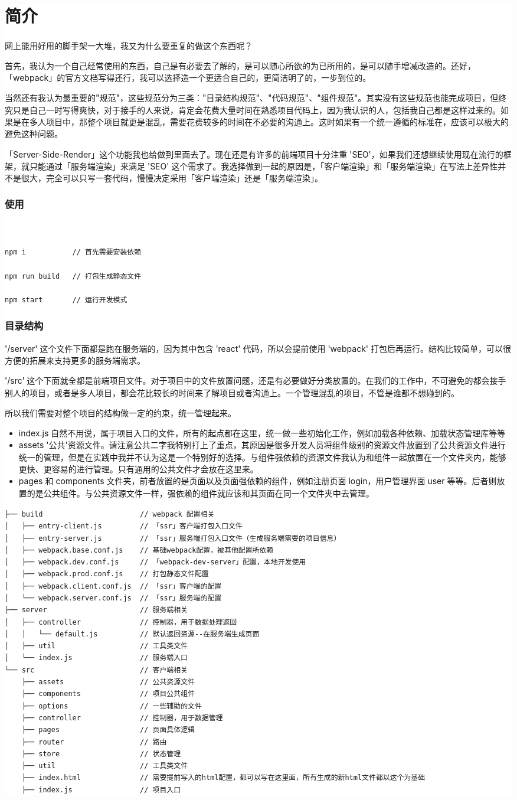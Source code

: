 # 简介
网上能用好用的脚手架一大堆，我又为什么要重复的做这个东西呢？

首先，我认为一个自己经常使用的东西，自己是有必要去了解的，是可以随心所欲的为已所用的，是可以随手增减改造的。还好，「webpack」的官方文档写得还行，我可以选择造一个更适合自己的，更简洁明了的，一步到位的。

当然还有我认为最重要的"规范"，这些规范分为三类："目录结构规范"、"代码规范"、"组件规范"。其实没有这些规范也能完成项目，但终究只是自己一时写得爽快，对于接手的人来说，肯定会花费大量时间在熟悉项目代码上，因为我认识的人，包括我自己都是这样过来的。如果是在多人项目中，那整个项目就更是混乱，需要花费较多的时间在不必要的沟通上。这时如果有一个统一遵循的标准在，应该可以极大的避免这种问题。

「Server-Side-Render」这个功能我也给做到里面去了。现在还是有许多的前端项目十分注重 'SEO'，如果我们还想继续使用现在流行的框架，就只能通过「服务端渲染」来满足 'SEO' 这个需求了。我选择做到一起的原因是，「客户端渲染」和「服务端渲染」在写法上差异性并不是很大，完全可以只写一套代码，慢慢决定采用「客户端渲染」还是「服务端渲染」。

### 使用
```text


npm i           // 首先需要安装依赖

npm run build   // 打包生成静态文件

npm start       // 运行开发模式

```

### 目录结构
'/server'
这个文件下面都是跑在服务端的，因为其中包含 'react' 代码，所以会提前使用 'webpack' 打包后再运行。结构比较简单，可以很方便的拓展来支持更多的服务端需求。

'/src'
这个下面就全都是前端项目文件。对于项目中的文件放置问题，还是有必要做好分类放置的。在我们的工作中，不可避免的都会接手别人的项目，或者是多人项目，都会花比较长的时间来了解项目或者沟通上。一个管理混乱的项目，不管是谁都不想碰到的。

所以我们需要对整个项目的结构做一定的约束，统一管理起来。

- index.js 自然不用说，属于项目入口的文件，所有的起点都在这里，统一做一些初始化工作，例如加载各种依赖、加载状态管理库等等
- assets '公共'资源文件。请注意公共二字我特别打上了重点，其原因是很多开发人员将组件级别的资源文件放置到了公共资源文件进行统一的管理，但是在实践中我并不认为这是一个特别好的选择。与组件强依赖的资源文件我认为和组件一起放置在一个文件夹内，能够更快、更容易的进行管理。只有通用的公共文件才会放在这里来。
- pages 和 components 文件夹，前者放置的是页面以及页面强依赖的组件，例如注册页面 login，用户管理界面 user 等等。后者则放置的是公共组件。与公共资源文件一样，强依赖的组件就应该和其页面在同一个文件夹中去管理。

```text
├── build                       // webpack 配置相关
│   ├── entry-client.js         // 「ssr」客户端打包入口文件
│   ├── entry-server.js         // 「ssr」服务端打包入口文件（生成服务端需要的项目信息）
│   ├── webpack.base.conf.js    // 基础webpack配置，被其他配置所依赖
│   ├── webpack.dev.conf.js     // 「webpack-dev-server」配置，本地开发使用
│   ├── webpack.prod.conf.js    // 打包静态文件配置
│   ├── webpack.client.conf.js  // 「ssr」客户端的配置
│   └── webpack.server.conf.js  // 「ssr」服务端的配置
├── server                      // 服务端相关
│   ├── controller              // 控制器，用于数据处理返回
│   │   └── default.js          // 默认返回资源--在服务端生成页面
│   ├── util                    // 工具类文件
│   └── index.js                // 服务端入口
└── src                         // 客户端相关
    ├── assets                  // 公共资源文件
    ├── components              // 项目公共组件
    ├── options                 // 一些辅助的文件
    ├── controller              // 控制器，用于数据管理
    ├── pages                   // 页面具体逻辑
    ├── router                  // 路由
    ├── store                   // 状态管理
    ├── util                    // 工具类文件
    ├── index.html              // 需要提前写入的html配置，都可以写在这里面，所有生成的新html文件都以这个为基础
    ├── index.js                // 项目入口
```